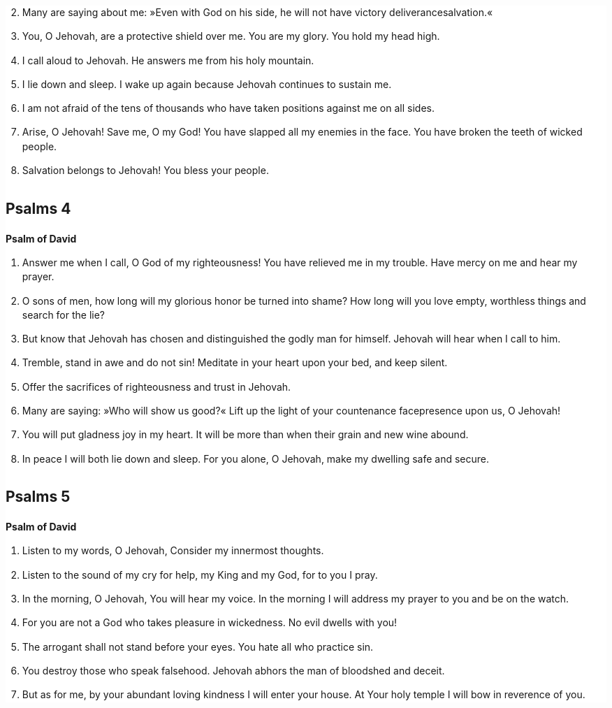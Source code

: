 2. Many are saying about me: »Even with God on his side, he will not have victory deliverancesalvation.«

3. You, O Jehovah, are a protective shield over me. You are my glory. You hold my head high.

4. I call aloud to Jehovah. He answers me from his holy mountain.

5. I lie down and sleep. I wake up again because Jehovah continues to sustain me.

6. I am not afraid of the tens of thousands who have taken positions against me on all sides.

7. Arise, O Jehovah! Save me, O my God! You have slapped all my enemies in the face. You have broken the teeth of wicked people.

8. Salvation belongs to Jehovah! You bless your people.

## Psalms 4

__Psalm of David__

1. Answer me when I call, O God of my righteousness! You have relieved me in my trouble. Have mercy on me and hear my prayer.

2. O sons of men, how long will my glorious honor be turned into shame? How long will you love empty, worthless things and search for the lie?

3. But know that Jehovah has chosen and distinguished the godly man for himself. Jehovah will hear when I call to him.

4. Tremble, stand in awe and do not sin! Meditate in your heart upon your bed, and keep silent.

5. Offer the sacrifices of righteousness and trust in Jehovah.

6. Many are saying: »Who will show us good?« Lift up the light of your countenance facepresence upon us, O Jehovah!

7. You will put gladness joy in my heart. It will be more than when their grain and new wine abound.

8. In peace I will both lie down and sleep. For you alone, O Jehovah, make my dwelling safe and secure.

## Psalms 5

__Psalm of David__

1. Listen to my words, O Jehovah, Consider my innermost thoughts.

2. Listen to the sound of my cry for help, my King and my God, for to you I pray.

3. In the morning, O Jehovah, You will hear my voice. In the morning I will address my prayer to you and be on the watch.

4. For you are not a God who takes pleasure in wickedness. No evil dwells with you!

5. The arrogant shall not stand before your eyes. You hate all who practice sin.

6. You destroy those who speak falsehood. Jehovah abhors the man of bloodshed and deceit.

7. But as for me, by your abundant loving kindness I will enter your house. At Your holy temple I will bow in reverence of you.
